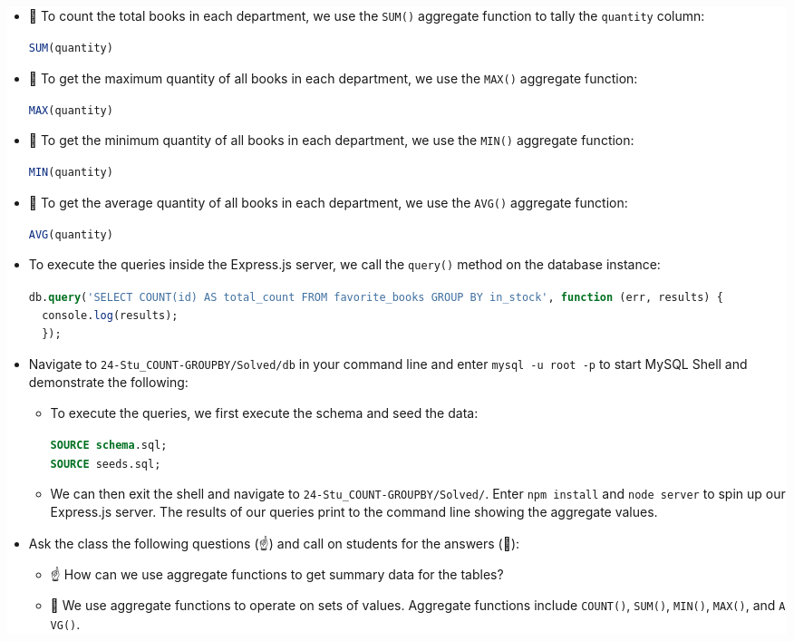   * 🔑 To count the total books in each department, we use the `SUM()` aggregate function to tally the `quantity` column:

    ```sql
    SUM(quantity)
    ```

  * 🔑 To get the maximum quantity of all books in each department, we use the `MAX()` aggregate function:

    ```sql
    MAX(quantity)
    ```

  * 🔑 To get the minimum quantity of all books in each department, we use the `MIN()` aggregate function:

    ```sql
    MIN(quantity)
    ```

  * 🔑 To get the average quantity of all books in each department, we use the `AVG()` aggregate function:

    ```sql
    AVG(quantity)
    ```

  * To execute the queries inside the Express.js server, we call the `query()` method on the database instance:

    ```sql
    db.query('SELECT COUNT(id) AS total_count FROM favorite_books GROUP BY in_stock', function (err, results) {
      console.log(results);
      });
    ```

* Navigate to `24-Stu_COUNT-GROUPBY/Solved/db` in your command line and enter `mysql -u root -p` to start MySQL Shell and demonstrate the following:

  * To execute the queries, we first execute the schema and seed the data:

    ```sql
    SOURCE schema.sql;
    SOURCE seeds.sql;
    ```

  * We can then exit the shell and navigate to `24-Stu_COUNT-GROUPBY/Solved/`. Enter `npm install` and `node server` to spin up our Express.js server. The results of our queries print to the command line showing the aggregate values.

* Ask the class the following questions (☝️) and call on students for the answers (🙋):

  * ☝️ How can we use aggregate functions to get summary data for the tables?

  * 🙋 We use aggregate functions to operate on sets of values. Aggregate functions include `COUNT()`, `SUM()`, `MIN()`, `MAX()`, and `AVG()`.

